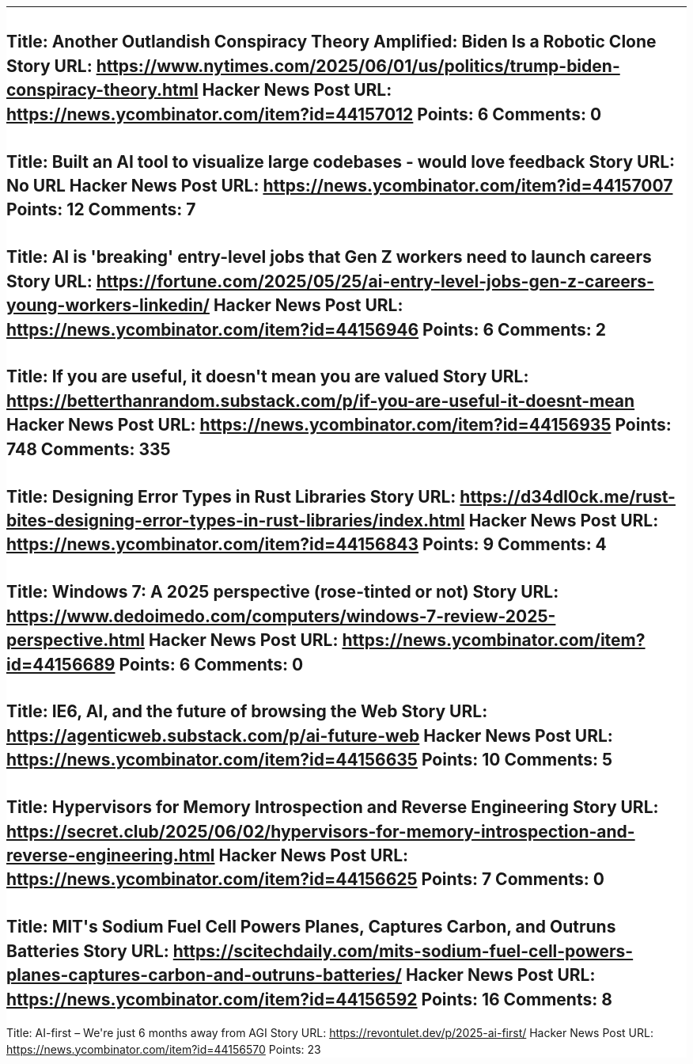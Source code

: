 ----------------------------------------
Title: Another Outlandish Conspiracy Theory Amplified: Biden Is a Robotic Clone
Story URL: https://www.nytimes.com/2025/06/01/us/politics/trump-biden-conspiracy-theory.html
Hacker News Post URL: https://news.ycombinator.com/item?id=44157012
Points: 6
Comments: 0
----------------------------------------
Title: Built an AI tool to visualize large codebases - would love feedback
Story URL: No URL
Hacker News Post URL: https://news.ycombinator.com/item?id=44157007
Points: 12
Comments: 7
----------------------------------------
Title: AI is 'breaking' entry-level jobs that Gen Z workers need to launch careers
Story URL: https://fortune.com/2025/05/25/ai-entry-level-jobs-gen-z-careers-young-workers-linkedin/
Hacker News Post URL: https://news.ycombinator.com/item?id=44156946
Points: 6
Comments: 2
----------------------------------------
Title: If you are useful, it doesn't mean you are valued
Story URL: https://betterthanrandom.substack.com/p/if-you-are-useful-it-doesnt-mean
Hacker News Post URL: https://news.ycombinator.com/item?id=44156935
Points: 748
Comments: 335
----------------------------------------
Title: Designing Error Types in Rust Libraries
Story URL: https://d34dl0ck.me/rust-bites-designing-error-types-in-rust-libraries/index.html
Hacker News Post URL: https://news.ycombinator.com/item?id=44156843
Points: 9
Comments: 4
----------------------------------------
Title: Windows 7: A 2025 perspective (rose-tinted or not)
Story URL: https://www.dedoimedo.com/computers/windows-7-review-2025-perspective.html
Hacker News Post URL: https://news.ycombinator.com/item?id=44156689
Points: 6
Comments: 0
----------------------------------------
Title: IE6, AI, and the future of browsing the Web
Story URL: https://agenticweb.substack.com/p/ai-future-web
Hacker News Post URL: https://news.ycombinator.com/item?id=44156635
Points: 10
Comments: 5
----------------------------------------
Title: Hypervisors for Memory Introspection and Reverse Engineering
Story URL: https://secret.club/2025/06/02/hypervisors-for-memory-introspection-and-reverse-engineering.html
Hacker News Post URL: https://news.ycombinator.com/item?id=44156625
Points: 7
Comments: 0
----------------------------------------
Title: MIT's Sodium Fuel Cell Powers Planes, Captures Carbon, and Outruns Batteries
Story URL: https://scitechdaily.com/mits-sodium-fuel-cell-powers-planes-captures-carbon-and-outruns-batteries/
Hacker News Post URL: https://news.ycombinator.com/item?id=44156592
Points: 16
Comments: 8
----------------------------------------
Title: AI-first – We're just 6 months away from AGI
Story URL: https://revontulet.dev/p/2025-ai-first/
Hacker News Post URL: https://news.ycombinator.com/item?id=44156570
Points: 23